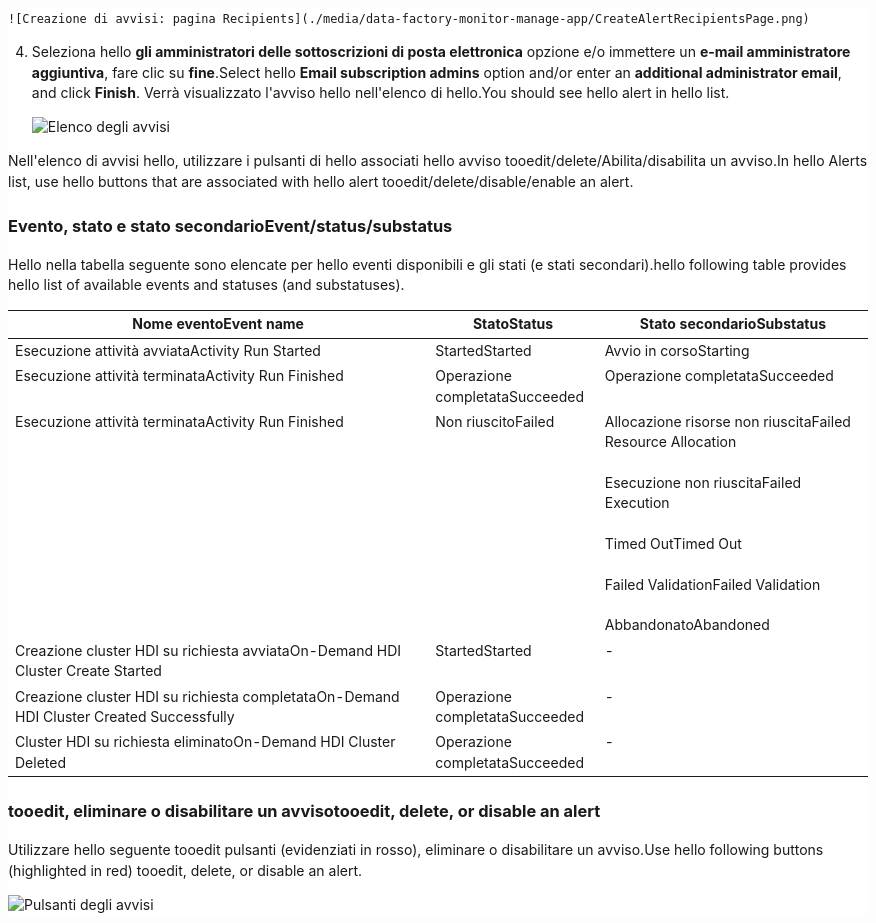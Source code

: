     ![Creazione di avvisi: pagina Recipients](./media/data-factory-monitor-manage-app/CreateAlertRecipientsPage.png)
4. <span data-ttu-id="b2764-308">Seleziona hello **gli amministratori delle sottoscrizioni di posta elettronica** opzione e/o immettere un **e-mail amministratore aggiuntiva**, fare clic su **fine**.</span><span class="sxs-lookup"><span data-stu-id="b2764-308">Select hello **Email subscription admins** option and/or enter an **additional administrator email**, and click **Finish**.</span></span> <span data-ttu-id="b2764-309">Verrà visualizzato l'avviso hello nell'elenco di hello.</span><span class="sxs-lookup"><span data-stu-id="b2764-309">You should see hello alert in hello list.</span></span>

    ![Elenco degli avvisi](./media/data-factory-monitor-manage-app/AlertsList.png)

<span data-ttu-id="b2764-311">Nell'elenco di avvisi hello, utilizzare i pulsanti di hello associati hello avviso tooedit/delete/Abilita/disabilita un avviso.</span><span class="sxs-lookup"><span data-stu-id="b2764-311">In hello Alerts list, use hello buttons that are associated with hello alert tooedit/delete/disable/enable an alert.</span></span>

### <a name="eventstatussubstatus"></a><span data-ttu-id="b2764-312">Evento, stato e stato secondario</span><span class="sxs-lookup"><span data-stu-id="b2764-312">Event/status/substatus</span></span>
<span data-ttu-id="b2764-313">Hello nella tabella seguente sono elencate per hello eventi disponibili e gli stati (e stati secondari).</span><span class="sxs-lookup"><span data-stu-id="b2764-313">hello following table provides hello list of available events and statuses (and substatuses).</span></span>

| <span data-ttu-id="b2764-314">Nome evento</span><span class="sxs-lookup"><span data-stu-id="b2764-314">Event name</span></span> | <span data-ttu-id="b2764-315">Stato</span><span class="sxs-lookup"><span data-stu-id="b2764-315">Status</span></span> | <span data-ttu-id="b2764-316">Stato secondario</span><span class="sxs-lookup"><span data-stu-id="b2764-316">Substatus</span></span> |
| --- | --- | --- |
| <span data-ttu-id="b2764-317">Esecuzione attività avviata</span><span class="sxs-lookup"><span data-stu-id="b2764-317">Activity Run Started</span></span> |<span data-ttu-id="b2764-318">Started</span><span class="sxs-lookup"><span data-stu-id="b2764-318">Started</span></span> |<span data-ttu-id="b2764-319">Avvio in corso</span><span class="sxs-lookup"><span data-stu-id="b2764-319">Starting</span></span> |
| <span data-ttu-id="b2764-320">Esecuzione attività terminata</span><span class="sxs-lookup"><span data-stu-id="b2764-320">Activity Run Finished</span></span> |<span data-ttu-id="b2764-321">Operazione completata</span><span class="sxs-lookup"><span data-stu-id="b2764-321">Succeeded</span></span> |<span data-ttu-id="b2764-322">Operazione completata</span><span class="sxs-lookup"><span data-stu-id="b2764-322">Succeeded</span></span> |
| <span data-ttu-id="b2764-323">Esecuzione attività terminata</span><span class="sxs-lookup"><span data-stu-id="b2764-323">Activity Run Finished</span></span> |<span data-ttu-id="b2764-324">Non riuscito</span><span class="sxs-lookup"><span data-stu-id="b2764-324">Failed</span></span> |<span data-ttu-id="b2764-325">Allocazione risorse non riuscita</span><span class="sxs-lookup"><span data-stu-id="b2764-325">Failed Resource Allocation</span></span><br/><br/><span data-ttu-id="b2764-326">Esecuzione non riuscita</span><span class="sxs-lookup"><span data-stu-id="b2764-326">Failed Execution</span></span><br/><br/><span data-ttu-id="b2764-327">Timed Out</span><span class="sxs-lookup"><span data-stu-id="b2764-327">Timed Out</span></span><br/><br/><span data-ttu-id="b2764-328">Failed Validation</span><span class="sxs-lookup"><span data-stu-id="b2764-328">Failed Validation</span></span><br/><br/><span data-ttu-id="b2764-329">Abbandonato</span><span class="sxs-lookup"><span data-stu-id="b2764-329">Abandoned</span></span> |
| <span data-ttu-id="b2764-330">Creazione cluster HDI su richiesta avviata</span><span class="sxs-lookup"><span data-stu-id="b2764-330">On-Demand HDI Cluster Create Started</span></span> |<span data-ttu-id="b2764-331">Started</span><span class="sxs-lookup"><span data-stu-id="b2764-331">Started</span></span> |-|
| <span data-ttu-id="b2764-332">Creazione cluster HDI su richiesta completata</span><span class="sxs-lookup"><span data-stu-id="b2764-332">On-Demand HDI Cluster Created Successfully</span></span> |<span data-ttu-id="b2764-333">Operazione completata</span><span class="sxs-lookup"><span data-stu-id="b2764-333">Succeeded</span></span> |-|
| <span data-ttu-id="b2764-334">Cluster HDI su richiesta eliminato</span><span class="sxs-lookup"><span data-stu-id="b2764-334">On-Demand HDI Cluster Deleted</span></span> |<span data-ttu-id="b2764-335">Operazione completata</span><span class="sxs-lookup"><span data-stu-id="b2764-335">Succeeded</span></span> |-|

### <a name="tooedit-delete-or-disable-an-alert"></a><span data-ttu-id="b2764-336">tooedit, eliminare o disabilitare un avviso</span><span class="sxs-lookup"><span data-stu-id="b2764-336">tooedit, delete, or disable an alert</span></span>

<span data-ttu-id="b2764-337">Utilizzare hello seguente tooedit pulsanti (evidenziati in rosso), eliminare o disabilitare un avviso.</span><span class="sxs-lookup"><span data-stu-id="b2764-337">Use hello following buttons (highlighted in red) tooedit, delete, or disable an alert.</span></span>

![Pulsanti degli avvisi](./media/data-factory-monitor-manage-app/AlertButtons.png)
